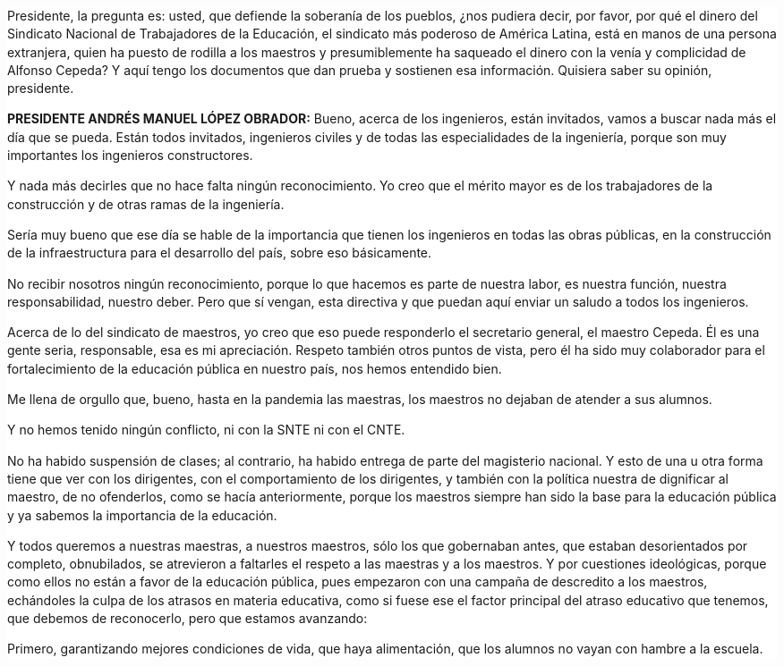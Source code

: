 Presidente, la pregunta es: usted, que defiende la soberanía de los pueblos,
¿nos pudiera decir, por favor, por qué el dinero del Sindicato Nacional de
Trabajadores de la Educación, el sindicato más poderoso de América Latina,
está en manos de una persona extranjera, quien ha puesto de rodilla a los
maestros y presumiblemente ha saqueado el dinero con la venía y complicidad de
Alfonso Cepeda? Y aquí tengo los documentos que dan prueba y sostienen esa
información. Quisiera saber su opinión, presidente.

**PRESIDENTE ANDRÉS MANUEL LÓPEZ OBRADOR:** Bueno, acerca de los ingenieros,
están invitados, vamos a buscar nada más el día que se pueda. Están todos
invitados, ingenieros civiles y de todas las especialidades de la ingeniería,
porque son muy importantes los ingenieros constructores.

Y nada más decirles que no hace falta ningún reconocimiento. Yo creo que el
mérito mayor es de los trabajadores de la construcción y de otras ramas de la
ingeniería.

Sería muy bueno que ese día se hable de la importancia que tienen los
ingenieros en todas las obras públicas, en la construcción de la
infraestructura para el desarrollo del país, sobre eso básicamente.

No recibir nosotros ningún reconocimiento, porque lo que hacemos es parte de
nuestra labor, es nuestra función, nuestra responsabilidad, nuestro deber.
Pero que sí vengan, esta directiva y que puedan aquí enviar un saludo a todos
los ingenieros.

Acerca de lo del sindicato de maestros, yo creo que eso puede responderlo el
secretario general, el maestro Cepeda. Él es una gente seria, responsable, esa
es mi apreciación. Respeto también otros puntos de vista, pero él ha sido muy
colaborador para el fortalecimiento de la educación pública en nuestro país,
nos hemos entendido bien.

Me llena de orgullo que, bueno, hasta en la pandemia las maestras, los
maestros no dejaban de atender a sus alumnos.

Y no hemos tenido ningún conflicto, ni con la SNTE ni con el CNTE.

No ha habido suspensión de clases; al contrario, ha habido entrega de parte
del magisterio nacional. Y esto de una u otra forma tiene que ver con los
dirigentes, con el comportamiento de los dirigentes, y también con la política
nuestra de dignificar al maestro, de no ofenderlos, como se hacía
anteriormente, porque los maestros siempre han sido la base para la educación
pública y ya sabemos la importancia de la educación.

Y todos queremos a nuestras maestras, a nuestros maestros, sólo los que
gobernaban antes, que estaban desorientados por completo, obnubilados, se
atrevieron a faltarles el respeto a las maestras y a los maestros. Y por
cuestiones ideológicas, porque como ellos no están a favor de la educación
pública, pues empezaron con una campaña de descredito a los maestros,
echándoles la culpa de los atrasos en materia educativa, como si fuese ese el
factor principal del atraso educativo que tenemos, que debemos de reconocerlo,
pero que estamos avanzando:

Primero, garantizando mejores condiciones de vida, que haya alimentación, que
los alumnos no vayan con hambre a la escuela.
